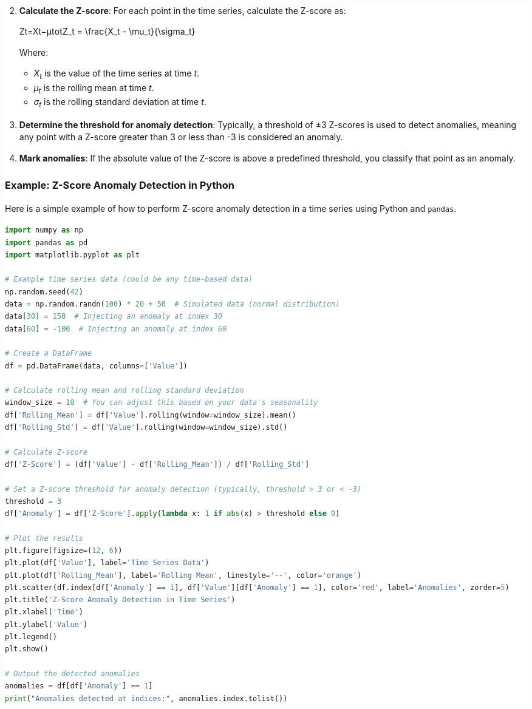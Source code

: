 2. **Calculate the Z-score**: For each point in the time series, calculate the Z-score as:

   Zt=Xt−μtσtZ_t = \frac{X_t - \mu_t}{\sigma_t}

   Where:

   - $X_t$ is the value of the time series at time $t$.
   - $\mu_t$ is the rolling mean at time $t$.
   - $\sigma_t$ is the rolling standard deviation at time $t$.

3. **Determine the threshold for anomaly detection**: Typically, a threshold of $\pm 3$ Z-scores is used to detect anomalies, meaning any point with a Z-score greater than 3 or less than -3 is considered an anomaly.

4. **Mark anomalies**: If the absolute value of the Z-score is above a predefined threshold, you classify that point as an anomaly.

### Example: Z-Score Anomaly Detection in Python

Here is a simple example of how to perform Z-score anomaly detection in a time series using Python and `pandas`.

```python
import numpy as np
import pandas as pd
import matplotlib.pyplot as plt

# Example time series data (could be any time-based data)
np.random.seed(42)
data = np.random.randn(100) * 20 + 50  # Simulated data (normal distribution)
data[30] = 150  # Injecting an anomaly at index 30
data[60] = -100  # Injecting an anomaly at index 60

# Create a DataFrame
df = pd.DataFrame(data, columns=['Value'])

# Calculate rolling mean and rolling standard deviation
window_size = 10  # You can adjust this based on your data's seasonality
df['Rolling_Mean'] = df['Value'].rolling(window=window_size).mean()
df['Rolling_Std'] = df['Value'].rolling(window=window_size).std()

# Calculate Z-score
df['Z-Score'] = (df['Value'] - df['Rolling_Mean']) / df['Rolling_Std']

# Set a Z-score threshold for anomaly detection (typically, threshold > 3 or < -3)
threshold = 3
df['Anomaly'] = df['Z-Score'].apply(lambda x: 1 if abs(x) > threshold else 0)

# Plot the results
plt.figure(figsize=(12, 6))
plt.plot(df['Value'], label='Time Series Data')
plt.plot(df['Rolling_Mean'], label='Rolling Mean', linestyle='--', color='orange')
plt.scatter(df.index[df['Anomaly'] == 1], df['Value'][df['Anomaly'] == 1], color='red', label='Anomalies', zorder=5)
plt.title('Z-Score Anomaly Detection in Time Series')
plt.xlabel('Time')
plt.ylabel('Value')
plt.legend()
plt.show()

# Output the detected anomalies
anomalies = df[df['Anomaly'] == 1]
print("Anomalies detected at indices:", anomalies.index.tolist())
```
